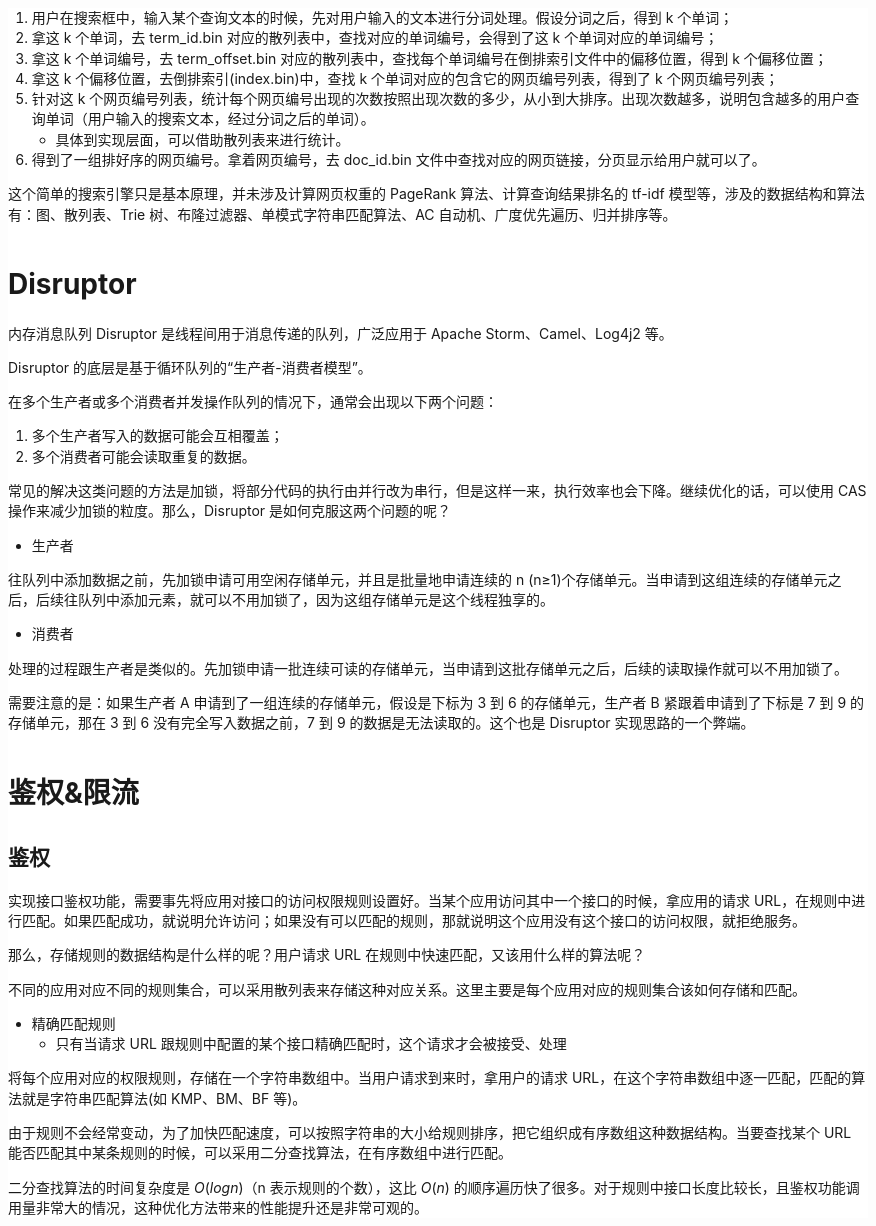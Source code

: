 1. 用户在搜索框中，输入某个查询文本的时候，先对用户输入的文本进行分词处理。假设分词之后，得到 k 个单词；
2. 拿这 k 个单词，去 term_id.bin 对应的散列表中，查找对应的单词编号，会得到了这 k 个单词对应的单词编号；
3. 拿这 k 个单词编号，去 term_offset.bin 对应的散列表中，查找每个单词编号在倒排索引文件中的偏移位置，得到 k 个偏移位置；
4. 拿这 k 个偏移位置，去倒排索引(index.bin)中，查找 k 个单词对应的包含它的网页编号列表，得到了 k 个网页编号列表；
5. 针对这 k 个网页编号列表，统计每个网页编号出现的次数按照出现次数的多少，从小到大排序。出现次数越多，说明包含越多的用户查询单词（用户输入的搜索文本，经过分词之后的单词）。
   - 具体到实现层面，可以借助散列表来进行统计。
6. 得到了一组排好序的网页编号。拿着网页编号，去 doc_id.bin 文件中查找对应的网页链接，分页显示给用户就可以了。

这个简单的搜索引擎只是基本原理，并未涉及计算网页权重的 PageRank 算法、计算查询结果排名的 tf-idf 模型等，涉及的数据结构和算法有：图、散列表、Trie 树、布隆过滤器、单模式字符串匹配算法、AC 自动机、广度优先遍历、归并排序等。

# Disruptor

内存消息队列 Disruptor 是线程间用于消息传递的队列，广泛应用于 Apache Storm、Camel、Log4j2 等。

Disruptor 的底层是基于循环队列的“生产者-消费者模型”。

在多个生产者或多个消费者并发操作队列的情况下，通常会出现以下两个问题：

1. 多个生产者写入的数据可能会互相覆盖；
2. 多个消费者可能会读取重复的数据。

常见的解决这类问题的方法是加锁，将部分代码的执行由并行改为串行，但是这样一来，执行效率也会下降。继续优化的话，可以使用 CAS 操作来减少加锁的粒度。那么，Disruptor 是如何克服这两个问题的呢？

- 生产者

往队列中添加数据之前，先加锁申请可用空闲存储单元，并且是批量地申请连续的 n (n≥1)个存储单元。当申请到这组连续的存储单元之后，后续往队列中添加元素，就可以不用加锁了，因为这组存储单元是这个线程独享的。

- 消费者

处理的过程跟生产者是类似的。先加锁申请一批连续可读的存储单元，当申请到这批存储单元之后，后续的读取操作就可以不用加锁了。

需要注意的是：如果生产者 A 申请到了一组连续的存储单元，假设是下标为 3 到 6 的存储单元，生产者 B 紧跟着申请到了下标是 7 到 9 的存储单元，那在 3 到 6 没有完全写入数据之前，7 到 9 的数据是无法读取的。这个也是 Disruptor 实现思路的一个弊端。

# 鉴权&限流

## 鉴权

实现接口鉴权功能，需要事先将应用对接口的访问权限规则设置好。当某个应用访问其中一个接口的时候，拿应用的请求 URL，在规则中进行匹配。如果匹配成功，就说明允许访问；如果没有可以匹配的规则，那就说明这个应用没有这个接口的访问权限，就拒绝服务。

那么，存储规则的数据结构是什么样的呢？用户请求 URL 在规则中快速匹配，又该用什么样的算法呢？

不同的应用对应不同的规则集合，可以采用散列表来存储这种对应关系。这里主要是每个应用对应的规则集合该如何存储和匹配。

- 精确匹配规则
  - 只有当请求 URL 跟规则中配置的某个接口精确匹配时，这个请求才会被接受、处理

将每个应用对应的权限规则，存储在一个字符串数组中。当用户请求到来时，拿用户的请求 URL，在这个字符串数组中逐一匹配，匹配的算法就是字符串匹配算法(如 KMP、BM、BF 等)。

由于规则不会经常变动，为了加快匹配速度，可以按照字符串的大小给规则排序，把它组织成有序数组这种数据结构。当要查找某个 URL 能否匹配其中某条规则的时候，可以采用二分查找算法，在有序数组中进行匹配。

二分查找算法的时间复杂度是 $O(logn)$（n 表示规则的个数），这比 $O(n)$ 的顺序遍历快了很多。对于规则中接口长度比较长，且鉴权功能调用量非常大的情况，这种优化方法带来的性能提升还是非常可观的。
